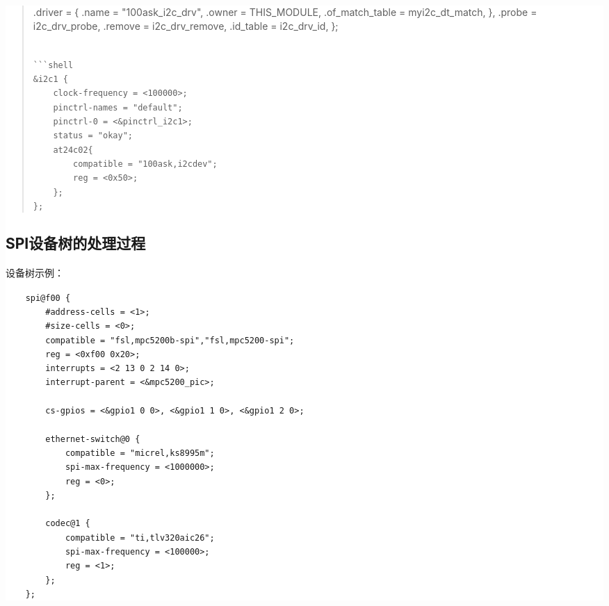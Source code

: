 > 	.driver = {
> 		   .name = "100ask_i2c_drv",
> 		   .owner = THIS_MODULE,
> 		   .of_match_table = myi2c_dt_match,
> 	},
> 	.probe = i2c_drv_probe,
> 	.remove = i2c_drv_remove,
> 	.id_table = i2c_drv_id,
> };
> ```
>
> ```shell
> &i2c1 {
>     clock-frequency = <100000>;
>     pinctrl-names = "default";
>     pinctrl-0 = <&pinctrl_i2c1>;
>     status = "okay";
>     at24c02{
>         compatible = "100ask,i2cdev";
>         reg = <0x50>;
>     };
> };
> ```
>
> 



## SPI设备树的处理过程

设备树示例：

```shell
	spi@f00 {
		#address-cells = <1>;
		#size-cells = <0>;
		compatible = "fsl,mpc5200b-spi","fsl,mpc5200-spi";
		reg = <0xf00 0x20>;
		interrupts = <2 13 0 2 14 0>;
		interrupt-parent = <&mpc5200_pic>;
	
		cs-gpios = <&gpio1 0 0>, <&gpio1 1 0>, <&gpio1 2 0>;
		
		ethernet-switch@0 {
			compatible = "micrel,ks8995m";
			spi-max-frequency = <1000000>;
			reg = <0>;
		};

		codec@1 {
			compatible = "ti,tlv320aic26";
			spi-max-frequency = <100000>;
			reg = <1>;
		};
	};
```
